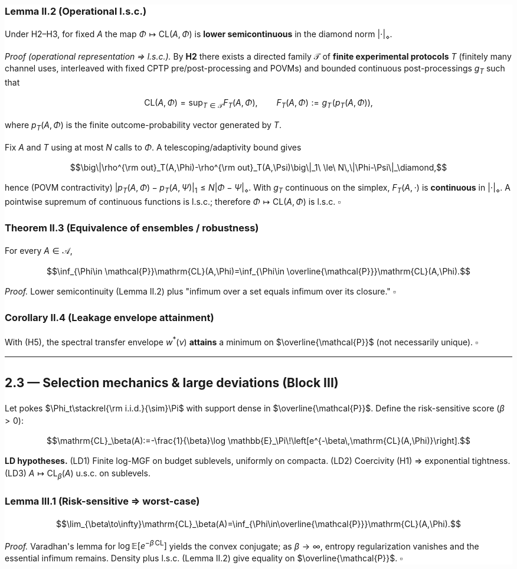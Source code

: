 ### Lemma II.2 (Operational l.s.c.)
Under H2–H3, for fixed $A$ the map $\Phi\mapsto\mathrm{CL}(A,\Phi)$ is **lower semicontinuous** in the diamond norm $|\cdot|_\diamond$.

*Proof (operational representation ⇒ l.s.c.).* By **H2** there exists a directed family $\mathscr{T}$ of **finite experimental protocols** $T$ (finitely many channel uses, interleaved with fixed CPTP pre/post-processing and POVMs) and bounded continuous post-processings $g_T$ such that

$$\mathrm{CL}(A,\Phi)=\sup_{T\in\mathscr{T}} F_T(A,\Phi),\qquad F_T(A,\Phi):=g_T\!\big(p_T(A,\Phi)\big),$$

where $p_T(A,\Phi)$ is the finite outcome-probability vector generated by $T$.

Fix $A$ and $T$ using at most $N$ calls to $\Phi$. A telescoping/adaptivity bound gives

$$\big\|\rho^{\rm out}_T(A,\Phi)-\rho^{\rm out}_T(A,\Psi)\big\|_1\ \le\ N\,\|\Phi-\Psi\|_\diamond,$$

hence (POVM contractivity) $|p_T(A,\Phi)-p_T(A,\Psi)|_1\le N|\Phi-\Psi|_\diamond$. With $g_T$ continuous on the simplex, $F_T(A,\cdot)$ is **continuous** in $|\cdot|_\diamond$. A pointwise supremum of continuous functions is l.s.c.; therefore $\Phi\mapsto\mathrm{CL}(A,\Phi)$ is l.s.c. $\square$

### Theorem II.3 (Equivalence of ensembles / robustness)
For every $A\in\mathcal{A}$,

$$\inf_{\Phi\in \mathcal{P}}\mathrm{CL}(A,\Phi)=\inf_{\Phi\in \overline{\mathcal{P}}}\mathrm{CL}(A,\Phi).$$

*Proof.* Lower semicontinuity (Lemma II.2) plus "infimum over a set equals infimum over its closure." $\square$

### Corollary II.4 (Leakage envelope attainment)
With (H5), the spectral transfer envelope $w^*(\nu)$ **attains** a minimum on $\overline{\mathcal{P}}$ (not necessarily unique). $\square$

---

## 2.3 — Selection mechanics & large deviations (Block III)
Let pokes $\Phi_t\stackrel{\rm i.i.d.}{\sim}\Pi$ with support dense in $\overline{\mathcal{P}}$. Define the risk-sensitive score ($\beta>0$):

$$\mathrm{CL}_\beta(A):=-\frac{1}{\beta}\log \mathbb{E}_\Pi\!\left[e^{-\beta\,\mathrm{CL}(A,\Phi)}\right].$$

**LD hypotheses.** (LD1) Finite log-MGF on budget sublevels, uniformly on compacta. (LD2) Coercivity (H1) ⇒ exponential tightness. (LD3) $A\mapsto\mathrm{CL}_\beta(A)$ u.s.c. on sublevels.

### Lemma III.1 (Risk-sensitive ⇒ worst-case)

$$\lim_{\beta\to\infty}\mathrm{CL}_\beta(A)=\inf_{\Phi\in\overline{\mathcal{P}}}\mathrm{CL}(A,\Phi).$$

*Proof.* Varadhan's lemma for $\log\mathbb{E}[e^{-\beta\,\mathrm{CL}}]$ yields the convex conjugate; as $\beta\to\infty$, entropy regularization vanishes and the essential infimum remains. Density plus l.s.c. (Lemma II.2) give equality on $\overline{\mathcal{P}}$. $\square$
